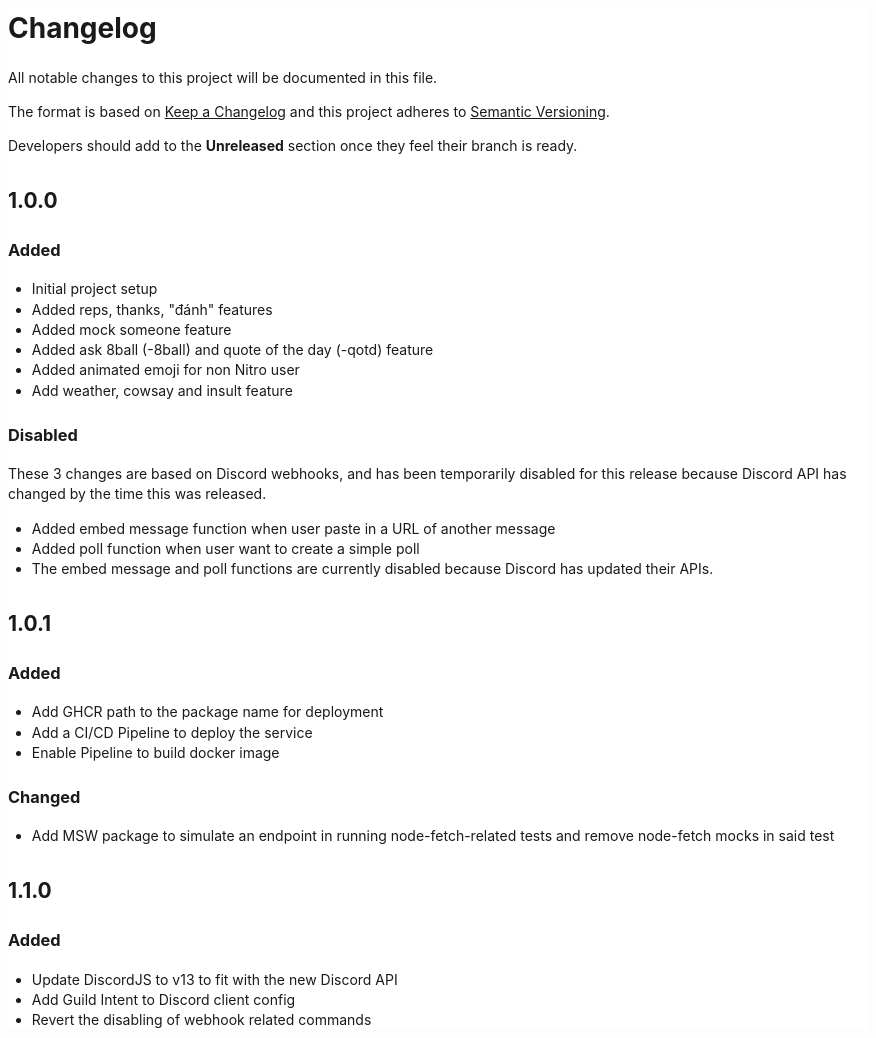 # Changelog

All notable changes to this project will be documented in this file.

The format is based on [Keep a Changelog](http://keepachangelog.com/en/1.0.0/)
and this project adheres to [Semantic Versioning](http://semver.org/spec/v2.0.0.html).

Developers should add to the **Unreleased** section once they feel their branch is ready.

## 1.0.0

### Added

- Initial project setup
- Added reps, thanks, "đánh" features
- Added mock someone feature
- Added ask 8ball (-8ball) and quote of the day (-qotd) feature
- Added animated emoji for non Nitro user
- Add weather, cowsay and insult feature

### Disabled

These 3 changes are based on Discord webhooks, and has been temporarily disabled for this
release because Discord API has changed by the time this was released.

- Added embed message function when user paste in a URL of another message
- Added poll function when user want to create a simple poll
- The embed message and poll functions are currently disabled because Discord has updated their APIs.

## 1.0.1

### Added

- Add GHCR path to the package name for deployment
- Add a CI/CD Pipeline to deploy the service
- Enable Pipeline to build docker image

### Changed

- Add MSW package to simulate an endpoint in running node-fetch-related tests
  and remove node-fetch mocks in said test

## 1.1.0

### Added

- Update DiscordJS to v13 to fit with the new Discord API
- Add Guild Intent to Discord client config
- Revert the disabling of webhook related commands

